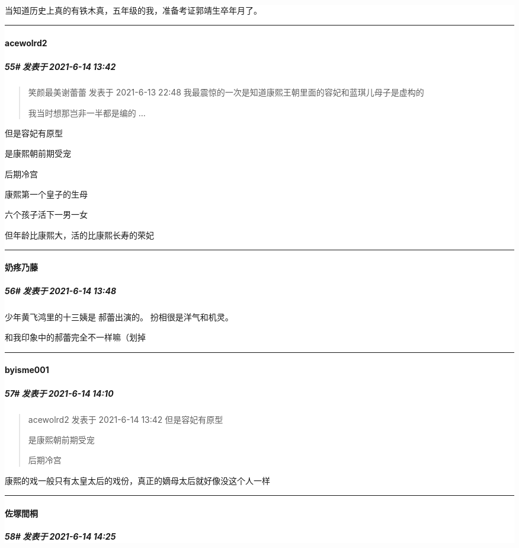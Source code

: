 
当知道历史上真的有铁木真，五年级的我，准备考证郭靖生卒年月了。


*****

####  acewolrd2  
##### 55#       发表于 2021-6-14 13:42


<blockquote>笑颜最美谢蕾蕾 发表于 2021-6-13 22:48
我最震惊的一次是知道康熙王朝里面的容妃和蓝琪儿母子是虚构的

我当时想那岂非一半都是编的 ...</blockquote>
但是容妃有原型

是康熙朝前期受宠

后期冷宫

康熙第一个皇子的生母

六个孩子活下一男一女

但年龄比康熙大，活的比康熙长寿的荣妃


*****

####  奶疼乃藤  
##### 56#       发表于 2021-6-14 13:48


少年黄飞鸿里的十三姨是 郝蕾出演的。
扮相很是洋气和机灵。

和我印象中的郝蕾完全不一样嘛（划掉


*****

####  byisme001  
##### 57#       发表于 2021-6-14 14:10


<blockquote>acewolrd2 发表于 2021-6-14 13:42
但是容妃有原型

是康熙朝前期受宠

后期冷宫
</blockquote>
康熙的戏一般只有太皇太后的戏份，真正的嫡母太后就好像没这个人一样


*****

####  佐塚間桐  
##### 58#       发表于 2021-6-14 14:25

